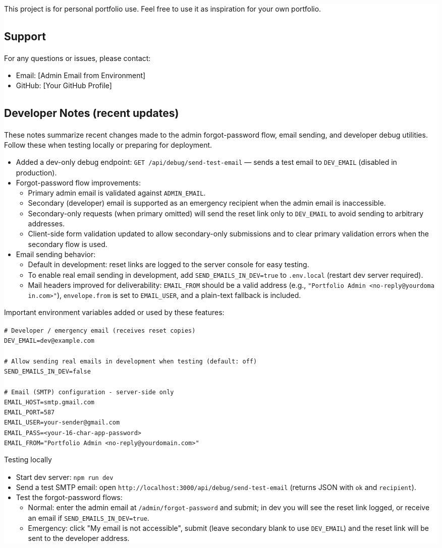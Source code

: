 This project is for personal portfolio use. Feel free to use it as inspiration for your own portfolio.

## Support

For any questions or issues, please contact:
- Email: [Admin Email from Environment]
- GitHub: [Your GitHub Profile]

## Developer Notes (recent updates)

These notes summarize recent changes made to the admin forgot-password flow, email sending, and developer debug utilities. Follow these when testing locally or preparing for deployment.

- Added a dev-only debug endpoint: `GET /api/debug/send-test-email` — sends a test email to `DEV_EMAIL` (disabled in production).
- Forgot-password flow improvements:
   - Primary admin email is validated against `ADMIN_EMAIL`.
   - Secondary (developer) email is supported as an emergency recipient when the admin email is inaccessible.
   - Secondary-only requests (when primary omitted) will send the reset link only to `DEV_EMAIL` to avoid sending to arbitrary addresses.
   - Client-side form validation updated to allow secondary-only submissions and to clear primary validation errors when the secondary flow is used.
- Email sending behavior:
   - Default in development: reset links are logged to the server console for easy testing.
   - To enable real email sending in development, add `SEND_EMAILS_IN_DEV=true` to `.env.local` (restart dev server required).
   - Mail headers improved for deliverability: `EMAIL_FROM` should be a valid address (e.g., `"Portfolio Admin <no-reply@yourdomain.com>"`), `envelope.from` is set to `EMAIL_USER`, and a plain-text fallback is included.

Important environment variables added or used by these features:

```env
# Developer / emergency email (receives reset copies)
DEV_EMAIL=dev@example.com

# Allow sending real emails in development when testing (default: off)
SEND_EMAILS_IN_DEV=false

# Email (SMTP) configuration - server-side only
EMAIL_HOST=smtp.gmail.com
EMAIL_PORT=587
EMAIL_USER=your-sender@gmail.com
EMAIL_PASS=<your-16-char-app-password>
EMAIL_FROM="Portfolio Admin <no-reply@yourdomain.com>"
```

Testing locally
- Start dev server: `npm run dev`
- Send a test SMTP email: open `http://localhost:3000/api/debug/send-test-email` (returns JSON with `ok` and `recipient`).
- Test the forgot-password flows:
   - Normal: enter the admin email at `/admin/forgot-password` and submit; in dev you will see the reset link logged, or receive an email if `SEND_EMAILS_IN_DEV=true`.
   - Emergency: click "My email is not accessible", submit (leave secondary blank to use `DEV_EMAIL`) and the reset link will be sent to the developer address.
